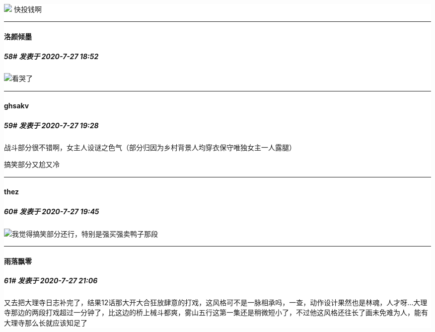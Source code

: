 

<img src="https://static.saraba1st.com/image/smiley/face2017/186.png" referrerpolicy="no-referrer"> 快投钱啊







-----

####  洛颜倾墨  
##### 58#       发表于 2020-7-27 18:52



<img src="https://static.saraba1st.com/image/smiley/face2017/140.png" referrerpolicy="no-referrer">看哭了







-----

####  ghsakv  
##### 59#       发表于 2020-7-27 19:28




战斗部分很不错啊，女主人设谜之色气（部分归因为乡村背景人均穿衣保守唯独女主一人露腿）


搞笑部分又尬又冷







-----

####  thez  
##### 60#       发表于 2020-7-27 19:45



<img src="https://static.saraba1st.com/image/smiley/face2017/067.png" referrerpolicy="no-referrer">我觉得搞笑部分还行，特别是强买强卖鸭子那段







-----

####  雨落飘零  
##### 61#       发表于 2020-7-27 21:06




又去把大理寺日志补完了，结果12话那大开大合狂放肆意的打戏，这风格可不是一脉相承吗，一查，动作设计果然也是林魂，人才呀…大理寺那边的两段打戏超过一分钟了，比这边的桥上械斗都爽，雾山五行这第一集还是稍微短小了，不过他这风格还往长了画未免难为人，能有大理寺那么长就应该知足了
